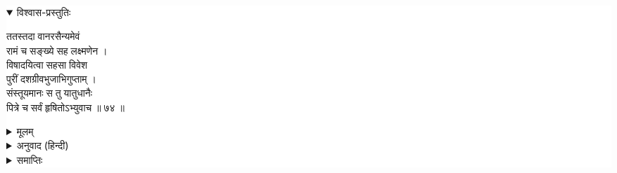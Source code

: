 <details open><summary>विश्वास-प्रस्तुतिः</summary>

ततस्तदा वानरसैन्यमेवं  
रामं च सङ्ख्ये सह लक्ष्मणेन ।  
विषादयित्वा सहसा विवेश  
पुरीं दशग्रीवभुजाभिगुप्ताम् ।  
संस्तूयमानः स तु यातुधानैः  
पित्रे च सर्वं हृषितोऽभ्युवाच ॥ ७४ ॥
</details>

<details><summary>मूलम्</summary></details>

<details><summary>अनुवाद (हिन्दी)</summary></details>

<details><summary>समाप्तिः</summary></details>

